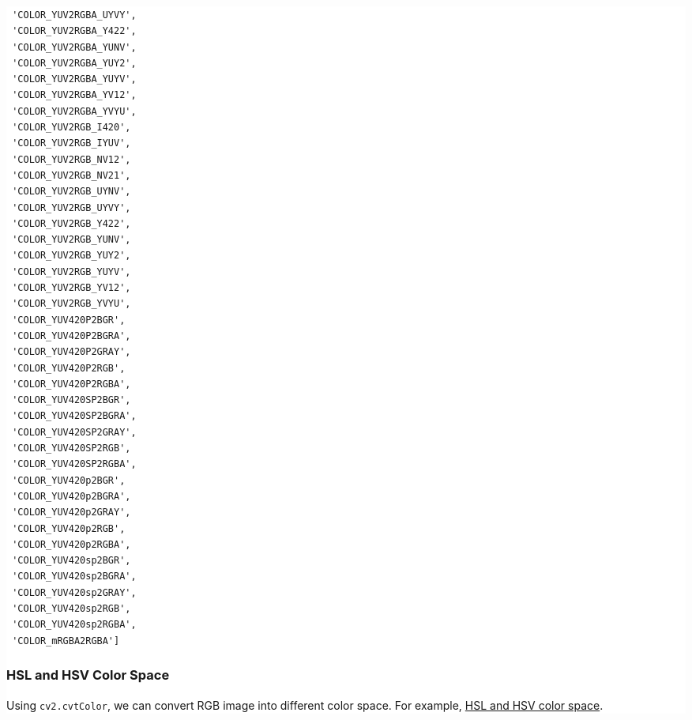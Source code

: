      'COLOR_YUV2RGBA_UYVY',
     'COLOR_YUV2RGBA_Y422',
     'COLOR_YUV2RGBA_YUNV',
     'COLOR_YUV2RGBA_YUY2',
     'COLOR_YUV2RGBA_YUYV',
     'COLOR_YUV2RGBA_YV12',
     'COLOR_YUV2RGBA_YVYU',
     'COLOR_YUV2RGB_I420',
     'COLOR_YUV2RGB_IYUV',
     'COLOR_YUV2RGB_NV12',
     'COLOR_YUV2RGB_NV21',
     'COLOR_YUV2RGB_UYNV',
     'COLOR_YUV2RGB_UYVY',
     'COLOR_YUV2RGB_Y422',
     'COLOR_YUV2RGB_YUNV',
     'COLOR_YUV2RGB_YUY2',
     'COLOR_YUV2RGB_YUYV',
     'COLOR_YUV2RGB_YV12',
     'COLOR_YUV2RGB_YVYU',
     'COLOR_YUV420P2BGR',
     'COLOR_YUV420P2BGRA',
     'COLOR_YUV420P2GRAY',
     'COLOR_YUV420P2RGB',
     'COLOR_YUV420P2RGBA',
     'COLOR_YUV420SP2BGR',
     'COLOR_YUV420SP2BGRA',
     'COLOR_YUV420SP2GRAY',
     'COLOR_YUV420SP2RGB',
     'COLOR_YUV420SP2RGBA',
     'COLOR_YUV420p2BGR',
     'COLOR_YUV420p2BGRA',
     'COLOR_YUV420p2GRAY',
     'COLOR_YUV420p2RGB',
     'COLOR_YUV420p2RGBA',
     'COLOR_YUV420sp2BGR',
     'COLOR_YUV420sp2BGRA',
     'COLOR_YUV420sp2GRAY',
     'COLOR_YUV420sp2RGB',
     'COLOR_YUV420sp2RGBA',
     'COLOR_mRGBA2RGBA']


### HSL and HSV Color Space

Using `cv2.cvtColor`, we can convert RGB image into different color space.  For example, [HSL and HSV color space](https://en.wikipedia.org/wiki/HSL_and_HSV).
